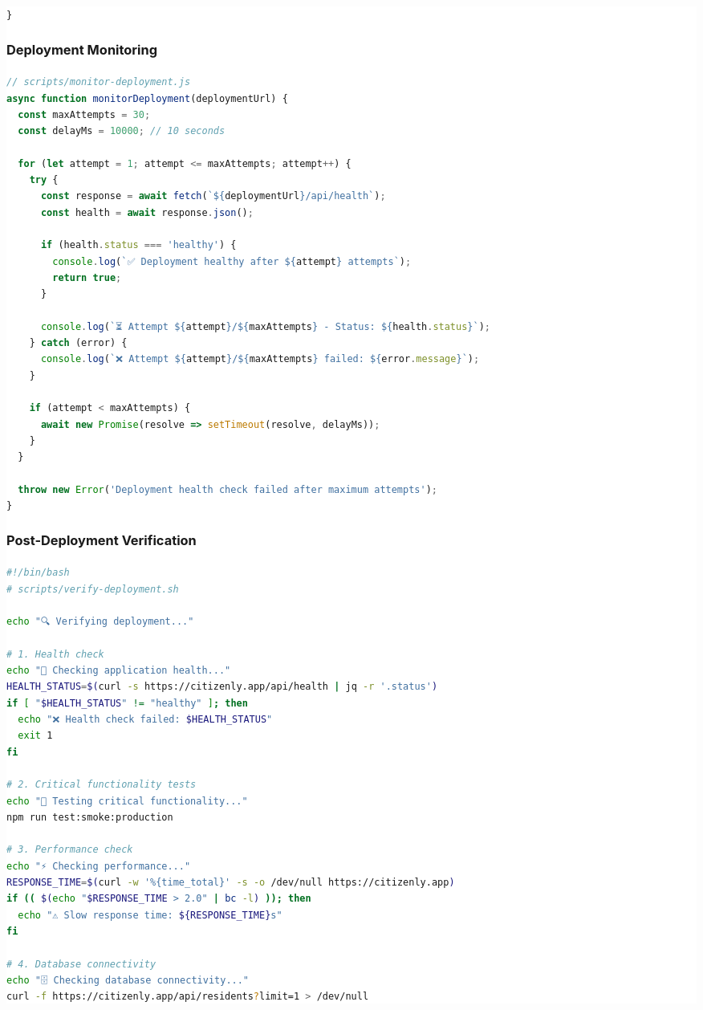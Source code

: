 ```typescript
}
```

### **Deployment Monitoring**
```typescript
// scripts/monitor-deployment.js
async function monitorDeployment(deploymentUrl) {
  const maxAttempts = 30;
  const delayMs = 10000; // 10 seconds
  
  for (let attempt = 1; attempt <= maxAttempts; attempt++) {
    try {
      const response = await fetch(`${deploymentUrl}/api/health`);
      const health = await response.json();
      
      if (health.status === 'healthy') {
        console.log(`✅ Deployment healthy after ${attempt} attempts`);
        return true;
      }
      
      console.log(`⏳ Attempt ${attempt}/${maxAttempts} - Status: ${health.status}`);
    } catch (error) {
      console.log(`❌ Attempt ${attempt}/${maxAttempts} failed: ${error.message}`);
    }
    
    if (attempt < maxAttempts) {
      await new Promise(resolve => setTimeout(resolve, delayMs));
    }
  }
  
  throw new Error('Deployment health check failed after maximum attempts');
}
```

### **Post-Deployment Verification**
```bash
#!/bin/bash
# scripts/verify-deployment.sh

echo "🔍 Verifying deployment..."

# 1. Health check
echo "🏥 Checking application health..."
HEALTH_STATUS=$(curl -s https://citizenly.app/api/health | jq -r '.status')
if [ "$HEALTH_STATUS" != "healthy" ]; then
  echo "❌ Health check failed: $HEALTH_STATUS"
  exit 1
fi

# 2. Critical functionality tests
echo "🧪 Testing critical functionality..."
npm run test:smoke:production

# 3. Performance check
echo "⚡ Checking performance..."
RESPONSE_TIME=$(curl -w '%{time_total}' -s -o /dev/null https://citizenly.app)
if (( $(echo "$RESPONSE_TIME > 2.0" | bc -l) )); then
  echo "⚠️ Slow response time: ${RESPONSE_TIME}s"
fi

# 4. Database connectivity
echo "🗄️ Checking database connectivity..."
curl -f https://citizenly.app/api/residents?limit=1 > /dev/null
```